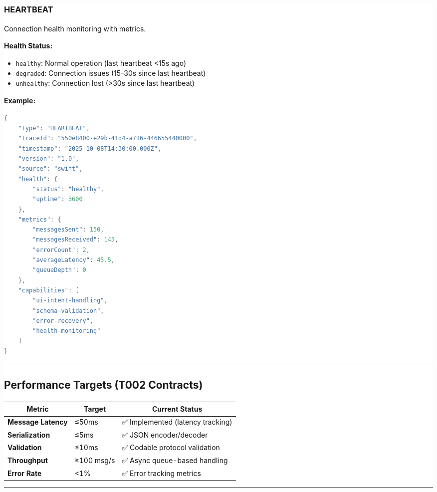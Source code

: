 ### HEARTBEAT

Connection health monitoring with metrics.

**Health Status:**
- `healthy`: Normal operation (last heartbeat <15s ago)
- `degraded`: Connection issues (15-30s since last heartbeat)
- `unhealthy`: Connection lost (>30s since last heartbeat)

**Example:**
```swift
{
    "type": "HEARTBEAT",
    "traceId": "550e8400-e29b-41d4-a716-446655440000",
    "timestamp": "2025-10-08T14:30:00.000Z",
    "version": "1.0",
    "source": "swift",
    "health": {
        "status": "healthy",
        "uptime": 3600
    },
    "metrics": {
        "messagesSent": 150,
        "messagesReceived": 145,
        "errorCount": 2,
        "averageLatency": 45.5,
        "queueDepth": 0
    },
    "capabilities": [
        "ui-intent-handling",
        "schema-validation",
        "error-recovery",
        "health-monitoring"
    ]
}
```

---

## Performance Targets (T002 Contracts)

| Metric | Target | Current Status |
|--------|--------|----------------|
| **Message Latency** | ≤50ms | ✅ Implemented (latency tracking) |
| **Serialization** | ≤5ms | ✅ JSON encoder/decoder |
| **Validation** | ≤10ms | ✅ Codable protocol validation |
| **Throughput** | ≥100 msg/s | ✅ Async queue-based handling |
| **Error Rate** | <1% | ✅ Error tracking metrics |

---